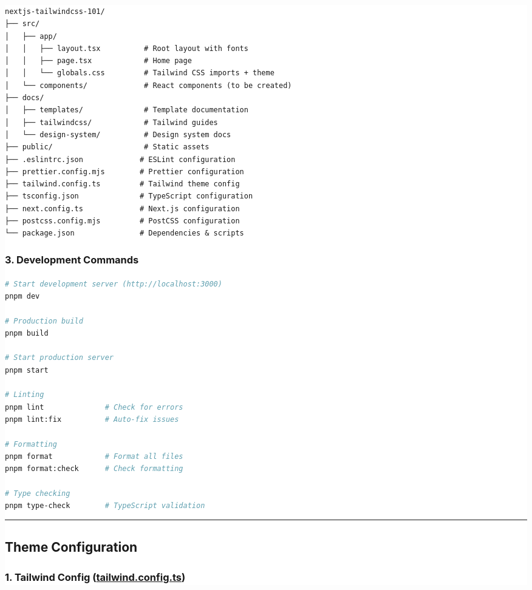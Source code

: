```
nextjs-tailwindcss-101/
├── src/
│   ├── app/
│   │   ├── layout.tsx          # Root layout with fonts
│   │   ├── page.tsx            # Home page
│   │   └── globals.css         # Tailwind CSS imports + theme
│   └── components/             # React components (to be created)
├── docs/
│   ├── templates/              # Template documentation
│   ├── tailwindcss/            # Tailwind guides
│   └── design-system/          # Design system docs
├── public/                     # Static assets
├── .eslintrc.json             # ESLint configuration
├── prettier.config.mjs        # Prettier configuration
├── tailwind.config.ts         # Tailwind theme config
├── tsconfig.json              # TypeScript configuration
├── next.config.ts             # Next.js configuration
├── postcss.config.mjs         # PostCSS configuration
└── package.json               # Dependencies & scripts
```

### 3. Development Commands

```bash
# Start development server (http://localhost:3000)
pnpm dev

# Production build
pnpm build

# Start production server
pnpm start

# Linting
pnpm lint              # Check for errors
pnpm lint:fix          # Auto-fix issues

# Formatting
pnpm format            # Format all files
pnpm format:check      # Check formatting

# Type checking
pnpm type-check        # TypeScript validation
```

---

## Theme Configuration

### 1. Tailwind Config ([tailwind.config.ts](../../tailwind.config.ts))
